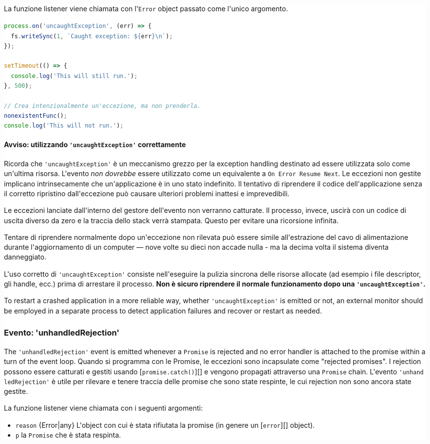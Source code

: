 La funzione listener viene chiamata con l'`Error` object passato come l'unico argomento.

```js
process.on('uncaughtException', (err) => {
  fs.writeSync(1, `Caught exception: ${err}\n`);
});

setTimeout(() => {
  console.log('This will still run.');
}, 500);

// Crea intenzionalmente un'eccezione, ma non prenderla.
nonexistentFunc();
console.log('This will not run.');
```

#### Avviso: utilizzando `'uncaughtException'` correttamente

Ricorda che `'uncaughtException'` è un meccanismo grezzo per la exception handling destinato ad essere utilizzata solo come un'ultima risorsa. L'evento *non dovrebbe* essere utilizzato come un equivalente a `On Error Resume Next`. Le eccezioni non gestite implicano intrinsecamente che un'applicazione è in uno stato indefinito. Il tentativo di riprendere il codice dell'applicazione senza il corretto ripristino dall'eccezione può causare ulteriori problemi inattesi e imprevedibili.

Le eccezioni lanciate dall'interno del gestore dell'evento non verranno catturate. Il processo, invece, uscirà con un codice di uscita diverso da zero e la traccia dello stack verrà stampata. Questo per evitare una ricorsione infinita.

Tentare di riprendere normalmente dopo un'eccezione non rilevata può essere simile all'estrazione del cavo di alimentazione durante l'aggiornamento di un computer — nove volte su dieci non accade nulla - ma la decima volta il sistema diventa danneggiato.

L'uso corretto di `'uncaughtException'` consiste nell'eseguire la pulizia sincrona delle risorse allocate (ad esempio i file descriptor, gli handle, ecc.) prima di arrestare il processo. **Non è sicuro riprendere il normale funzionamento dopo una `'uncaughtException'`.**

To restart a crashed application in a more reliable way, whether `'uncaughtException'` is emitted or not, an external monitor should be employed in a separate process to detect application failures and recover or restart as needed.

### Evento: 'unhandledRejection'


The `'unhandledRejection'` event is emitted whenever a `Promise` is rejected and no error handler is attached to the promise within a turn of the event loop. Quando si programma con le Promise, le eccezioni sono incapsulate come "rejected promises". I rejection possono essere catturati e gestiti usando [`promise.catch()`][] e vengono propagati attraverso una `Promise` chain. L'evento `'unhandledRejection'` è utile per rilevare e tenere traccia delle promise che sono state respinte, le cui rejection non sono ancora state gestite.

La funzione listener viene chiamata con i seguenti argomenti:

* `reason` {Error|any} L'object con cui è stata rifiutata la promise (in genere un [`error`][] object).
* `p` la `Promise` che è stata respinta.
